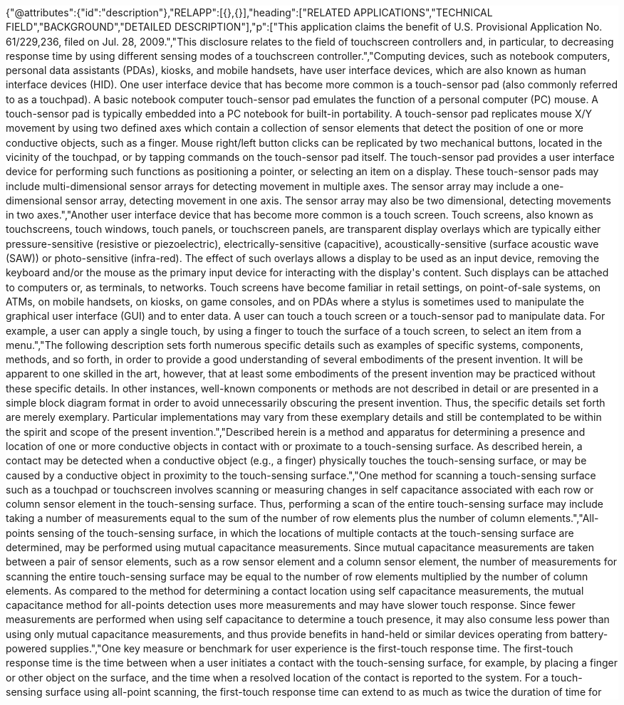 {"@attributes":{"id":"description"},"RELAPP":[{},{}],"heading":["RELATED APPLICATIONS","TECHNICAL FIELD","BACKGROUND","DETAILED DESCRIPTION"],"p":["This application claims the benefit of U.S. Provisional Application No. 61\/229,236, filed on Jul. 28, 2009.","This disclosure relates to the field of touchscreen controllers and, in particular, to decreasing response time by using different sensing modes of a touchscreen controller.","Computing devices, such as notebook computers, personal data assistants (PDAs), kiosks, and mobile handsets, have user interface devices, which are also known as human interface devices (HID). One user interface device that has become more common is a touch-sensor pad (also commonly referred to as a touchpad). A basic notebook computer touch-sensor pad emulates the function of a personal computer (PC) mouse. A touch-sensor pad is typically embedded into a PC notebook for built-in portability. A touch-sensor pad replicates mouse X\/Y movement by using two defined axes which contain a collection of sensor elements that detect the position of one or more conductive objects, such as a finger. Mouse right\/left button clicks can be replicated by two mechanical buttons, located in the vicinity of the touchpad, or by tapping commands on the touch-sensor pad itself. The touch-sensor pad provides a user interface device for performing such functions as positioning a pointer, or selecting an item on a display. These touch-sensor pads may include multi-dimensional sensor arrays for detecting movement in multiple axes. The sensor array may include a one-dimensional sensor array, detecting movement in one axis. The sensor array may also be two dimensional, detecting movements in two axes.","Another user interface device that has become more common is a touch screen. Touch screens, also known as touchscreens, touch windows, touch panels, or touchscreen panels, are transparent display overlays which are typically either pressure-sensitive (resistive or piezoelectric), electrically-sensitive (capacitive), acoustically-sensitive (surface acoustic wave (SAW)) or photo-sensitive (infra-red). The effect of such overlays allows a display to be used as an input device, removing the keyboard and\/or the mouse as the primary input device for interacting with the display's content. Such displays can be attached to computers or, as terminals, to networks. Touch screens have become familiar in retail settings, on point-of-sale systems, on ATMs, on mobile handsets, on kiosks, on game consoles, and on PDAs where a stylus is sometimes used to manipulate the graphical user interface (GUI) and to enter data. A user can touch a touch screen or a touch-sensor pad to manipulate data. For example, a user can apply a single touch, by using a finger to touch the surface of a touch screen, to select an item from a menu.","The following description sets forth numerous specific details such as examples of specific systems, components, methods, and so forth, in order to provide a good understanding of several embodiments of the present invention. It will be apparent to one skilled in the art, however, that at least some embodiments of the present invention may be practiced without these specific details. In other instances, well-known components or methods are not described in detail or are presented in a simple block diagram format in order to avoid unnecessarily obscuring the present invention. Thus, the specific details set forth are merely exemplary. Particular implementations may vary from these exemplary details and still be contemplated to be within the spirit and scope of the present invention.","Described herein is a method and apparatus for determining a presence and location of one or more conductive objects in contact with or proximate to a touch-sensing surface. As described herein, a contact may be detected when a conductive object (e.g., a finger) physically touches the touch-sensing surface, or may be caused by a conductive object in proximity to the touch-sensing surface.","One method for scanning a touch-sensing surface such as a touchpad or touchscreen involves scanning or measuring changes in self capacitance associated with each row or column sensor element in the touch-sensing surface. Thus, performing a scan of the entire touch-sensing surface may include taking a number of measurements equal to the sum of the number of row elements plus the number of column elements.","All-points sensing of the touch-sensing surface, in which the locations of multiple contacts at the touch-sensing surface are determined, may be performed using mutual capacitance measurements. Since mutual capacitance measurements are taken between a pair of sensor elements, such as a row sensor element and a column sensor element, the number of measurements for scanning the entire touch-sensing surface may be equal to the number of row elements multiplied by the number of column elements. As compared to the method for determining a contact location using self capacitance measurements, the mutual capacitance method for all-points detection uses more measurements and may have slower touch response. Since fewer measurements are performed when using self capacitance to determine a touch presence, it may also consume less power than using only mutual capacitance measurements, and thus provide benefits in hand-held or similar devices operating from battery-powered supplies.","One key measure or benchmark for user experience is the first-touch response time. The first-touch response time is the time between when a user initiates a contact with the touch-sensing surface, for example, by placing a finger or other object on the surface, and the time when a resolved location of the contact is reported to the system. For a touch-sensing surface using all-point scanning, the first-touch response time can extend to as much as twice the duration of time for